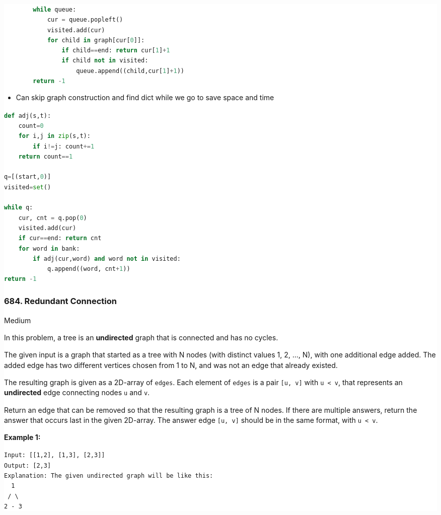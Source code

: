 ```python
        while queue:
            cur = queue.popleft()
            visited.add(cur)
            for child in graph[cur[0]]:
                if child==end: return cur[1]+1
                if child not in visited:
                    queue.append((child,cur[1]+1))
        return -1
```

+ Can skip graph construction and find dict while we go to save space and time

```python
def adj(s,t):
    count=0
    for i,j in zip(s,t):
        if i!=j: count+=1
    return count==1

q=[(start,0)]
visited=set()

while q:
    cur, cnt = q.pop(0)
    visited.add(cur)
    if cur==end: return cnt
    for word in bank:
        if adj(cur,word) and word not in visited:
            q.append((word, cnt+1))
return -1
```



### 684. Redundant Connection

Medium

In this problem, a tree is an **undirected** graph that is connected and has no cycles.

The given input is a graph that started as a tree with N nodes (with distinct values 1, 2, ..., N), with one additional edge added. The added edge has two different vertices chosen from 1 to N, and was not an edge that already existed.

The resulting graph is given as a 2D-array of `edges`. Each element of `edges` is a pair `[u, v]` with `u < v`, that represents an **undirected** edge connecting nodes `u` and `v`.

Return an edge that can be removed so that the resulting graph is a tree of N nodes. If there are multiple answers, return the answer that occurs last in the given 2D-array. The answer edge `[u, v]` should be in the same format, with `u < v`.

**Example 1:**

```
Input: [[1,2], [1,3], [2,3]]
Output: [2,3]
Explanation: The given undirected graph will be like this:
  1
 / \
2 - 3
```
